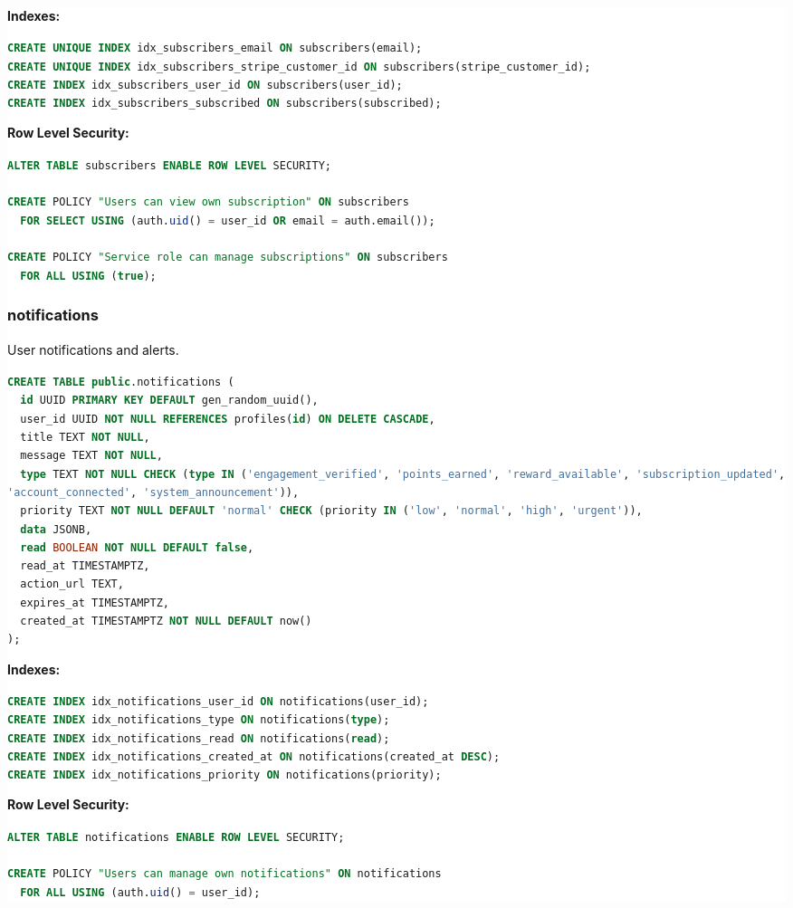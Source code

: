 **Indexes:**
```sql
CREATE UNIQUE INDEX idx_subscribers_email ON subscribers(email);
CREATE UNIQUE INDEX idx_subscribers_stripe_customer_id ON subscribers(stripe_customer_id);
CREATE INDEX idx_subscribers_user_id ON subscribers(user_id);
CREATE INDEX idx_subscribers_subscribed ON subscribers(subscribed);
```

**Row Level Security:**
```sql
ALTER TABLE subscribers ENABLE ROW LEVEL SECURITY;

CREATE POLICY "Users can view own subscription" ON subscribers
  FOR SELECT USING (auth.uid() = user_id OR email = auth.email());

CREATE POLICY "Service role can manage subscriptions" ON subscribers
  FOR ALL USING (true);
```

### notifications
User notifications and alerts.

```sql
CREATE TABLE public.notifications (
  id UUID PRIMARY KEY DEFAULT gen_random_uuid(),
  user_id UUID NOT NULL REFERENCES profiles(id) ON DELETE CASCADE,
  title TEXT NOT NULL,
  message TEXT NOT NULL,
  type TEXT NOT NULL CHECK (type IN ('engagement_verified', 'points_earned', 'reward_available', 'subscription_updated', 'account_connected', 'system_announcement')),
  priority TEXT NOT NULL DEFAULT 'normal' CHECK (priority IN ('low', 'normal', 'high', 'urgent')),
  data JSONB,
  read BOOLEAN NOT NULL DEFAULT false,
  read_at TIMESTAMPTZ,
  action_url TEXT,
  expires_at TIMESTAMPTZ,
  created_at TIMESTAMPTZ NOT NULL DEFAULT now()
);
```

**Indexes:**
```sql
CREATE INDEX idx_notifications_user_id ON notifications(user_id);
CREATE INDEX idx_notifications_type ON notifications(type);
CREATE INDEX idx_notifications_read ON notifications(read);
CREATE INDEX idx_notifications_created_at ON notifications(created_at DESC);
CREATE INDEX idx_notifications_priority ON notifications(priority);
```

**Row Level Security:**
```sql
ALTER TABLE notifications ENABLE ROW LEVEL SECURITY;

CREATE POLICY "Users can manage own notifications" ON notifications
  FOR ALL USING (auth.uid() = user_id);
```
